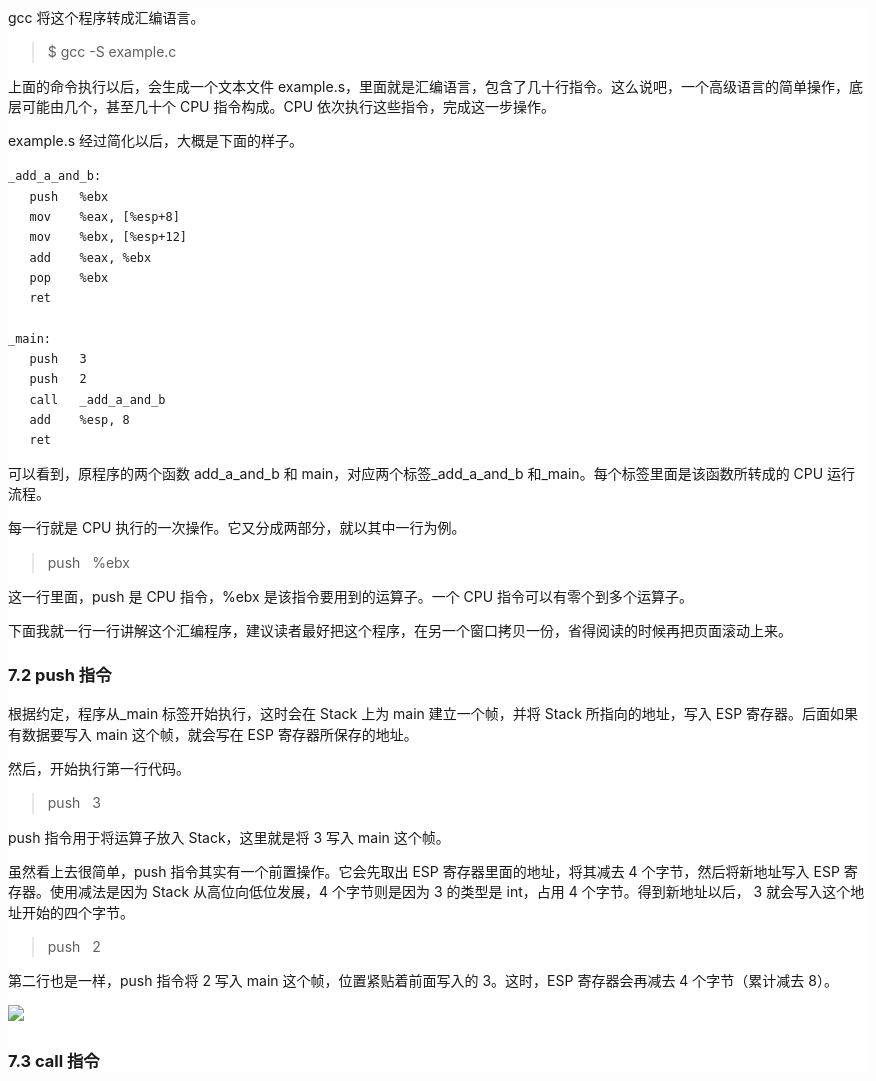 gcc 将这个程序转成汇编语言。

> $ gcc -S example.c

上面的命令执行以后，会生成一个文本文件 example.s，里面就是汇编语言，包含了几十行指令。这么说吧，一个高级语言的简单操作，底层可能由几个，甚至几十个 CPU 指令构成。CPU 依次执行这些指令，完成这一步操作。

example.s 经过简化以后，大概是下面的样子。

```
_add_a_and_b:
   push   %ebx
   mov    %eax, [%esp+8] 
   mov    %ebx, [%esp+12]
   add    %eax, %ebx 
   pop    %ebx 
   ret  

_main:
   push   3
   push   2
   call   _add_a_and_b 
   add    %esp, 8
   ret
```

可以看到，原程序的两个函数 add_a_and_b 和 main，对应两个标签_add_a_and_b 和_main。每个标签里面是该函数所转成的 CPU 运行流程。

每一行就是 CPU 执行的一次操作。它又分成两部分，就以其中一行为例。

> push   %ebx

这一行里面，push 是 CPU 指令，%ebx 是该指令要用到的运算子。一个 CPU 指令可以有零个到多个运算子。

下面我就一行一行讲解这个汇编程序，建议读者最好把这个程序，在另一个窗口拷贝一份，省得阅读的时候再把页面滚动上来。

### 7.2 push 指令

根据约定，程序从_main 标签开始执行，这时会在 Stack 上为 main 建立一个帧，并将 Stack 所指向的地址，写入 ESP 寄存器。后面如果有数据要写入 main 这个帧，就会写在 ESP 寄存器所保存的地址。

然后，开始执行第一行代码。

> push   3

push 指令用于将运算子放入 Stack，这里就是将 3 写入 main 这个帧。

虽然看上去很简单，push 指令其实有一个前置操作。它会先取出 ESP 寄存器里面的地址，将其减去 4 个字节，然后将新地址写入 ESP 寄存器。使用减法是因为 Stack 从高位向低位发展，4 个字节则是因为 3 的类型是 int，占用 4 个字节。得到新地址以后， 3 就会写入这个地址开始的四个字节。

> push   2

第二行也是一样，push 指令将 2 写入 main 这个帧，位置紧贴着前面写入的 3。这时，ESP 寄存器会再减去 4 个字节（累计减去 8）。

![](https://mmbiz.qpic.cn/mmbiz_png/jXQDbLkGBYVvyoVS404nJqQMCLWwsp455fKkJfJ85gp2eve3QEH06SNy82Sy7BIfn134AyP9jKlNkLTIXJUbRA/640?wx_fmt=png)

### 7.3 call 指令
